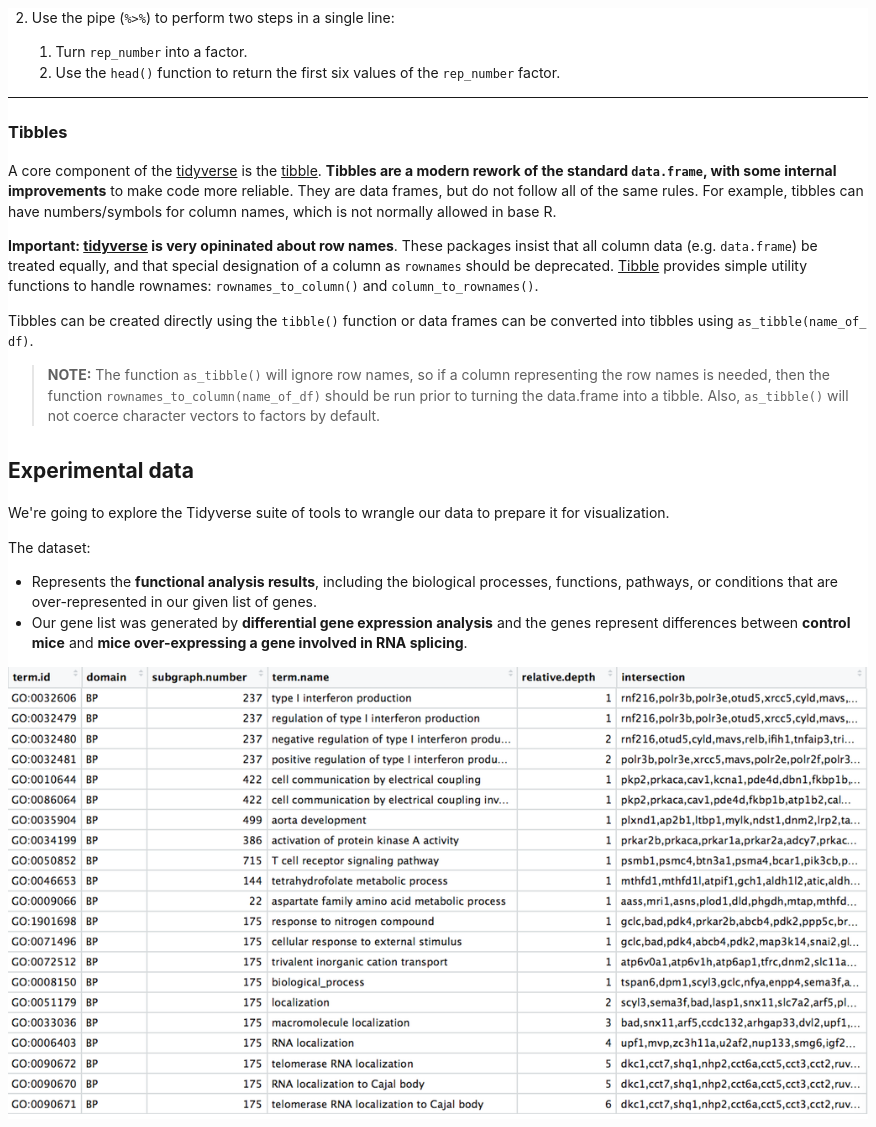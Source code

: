 2. Use the pipe (`%>%`) to perform two steps in a single line:
	
	1. Turn `rep_number` into a factor.
	2. Use the `head()` function to return the first six values of the `rep_number` factor.

***

### Tibbles

A core component of the [tidyverse](http://tidyverse.org/) is the [tibble](http://tibble.tidyverse.org/). **Tibbles are a modern rework of the standard `data.frame`, with some internal improvements** to make code more reliable.  They are data frames, but do not follow all of the same rules. For example, tibbles can have numbers/symbols for column names, which is not normally allowed in base R. 

**Important: [tidyverse](http://tidyverse.org/) is very opininated about row names**. These packages insist that all column data (e.g. `data.frame`) be treated equally, and that special designation of a column as `rownames` should be deprecated. [Tibble](http://tibble.tidyverse.org/) provides simple utility functions to handle rownames: `rownames_to_column()` and `column_to_rownames()`. 

Tibbles can be created directly using the `tibble()` function or data frames can be converted into tibbles using `as_tibble(name_of_df)`. 

>**NOTE:** The function `as_tibble()` will ignore row names, so if a column representing the row names is needed, then the function `rownames_to_column(name_of_df)` should be run prior to turning the data.frame into a tibble. Also, `as_tibble()` will not coerce character vectors to factors by default.

## Experimental data

We're going to explore the Tidyverse suite of tools to wrangle our data to prepare it for visualization. 

The dataset: 

- Represents the **functional analysis results**, including the biological processes, functions, pathways, or conditions that are over-represented in our given list of genes.
- Our gene list was generated by **differential gene expression analysis** and the genes represent differences between **control mice** and **mice over-expressing a gene involved in RNA splicing**. 

<img src="../img/mov10_FA.png" width="1200">
